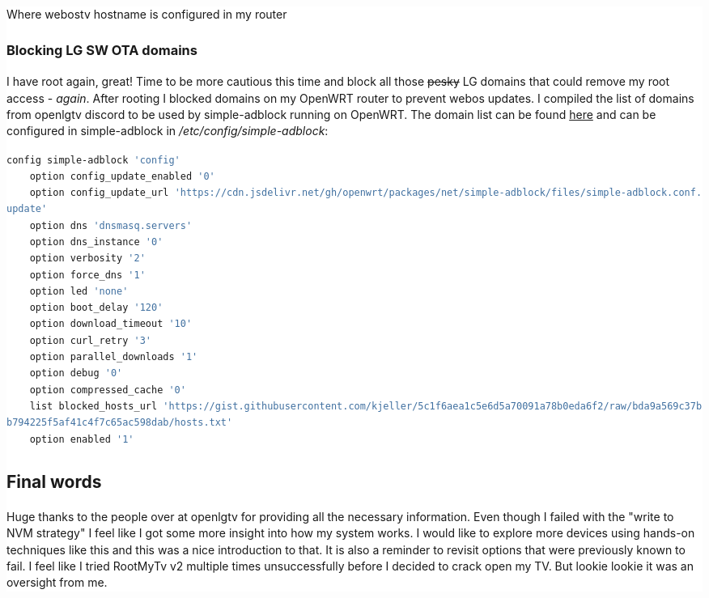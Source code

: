 Where webostv hostname is configured in my router

### Blocking LG SW OTA domains

I have root again, great! Time to be more cautious this time and block all those ~~pesky~~ LG
domains that could remove my root access - *again*.
After rooting I blocked domains on my OpenWRT router to prevent webos updates. I compiled the list
of domains from openlgtv discord to be used by simple-adblock running on OpenWRT. The domain list
can be
found [here](https://gist.githubusercontent.com/kjeller/5c1f6aea1c5e6d5a70091a78b0eda6f2/raw/bda9a569c37bb794225f5af41c4f7c65ac598dab/hosts.txt)
and can be configured in simple-adblock in */etc/config/simple-adblock*:

```bash
config simple-adblock 'config'
	option config_update_enabled '0'
	option config_update_url 'https://cdn.jsdelivr.net/gh/openwrt/packages/net/simple-adblock/files/simple-adblock.conf.update'
	option dns 'dnsmasq.servers'
	option dns_instance '0'
	option verbosity '2'
	option force_dns '1'
	option led 'none'
	option boot_delay '120'
	option download_timeout '10'
	option curl_retry '3'
	option parallel_downloads '1'
	option debug '0'
	option compressed_cache '0'
	list blocked_hosts_url 'https://gist.githubusercontent.com/kjeller/5c1f6aea1c5e6d5a70091a78b0eda6f2/raw/bda9a569c37bb794225f5af41c4f7c65ac598dab/hosts.txt'
	option enabled '1'
```

## Final words

Huge thanks to the people over at openlgtv for providing all the necessary information. Even though
I failed with the "write to NVM strategy" I feel like I got some more insight into how my system
works. I would like to explore more devices using hands-on techniques like this and this was a nice
introduction to that. It is also a reminder to revisit options that were previously known to fail. I
feel like I tried RootMyTv v2 multiple times unsuccessfully before I decided to crack open my TV.
But lookie lookie it was an oversight from me.
